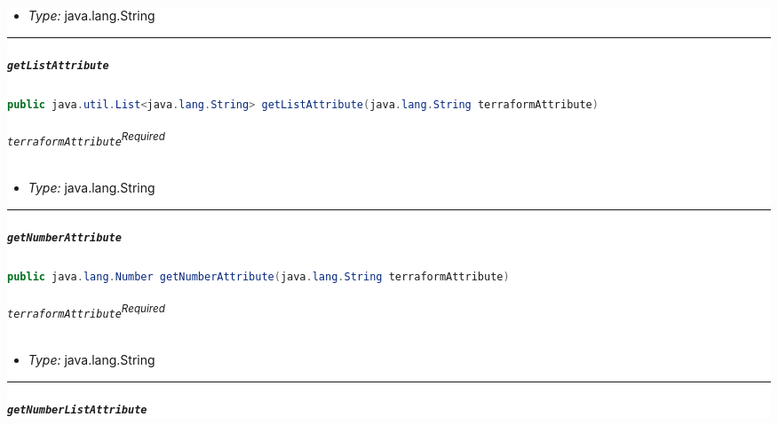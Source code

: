 - *Type:* java.lang.String

---

##### `getListAttribute` <a name="getListAttribute" id="@cdktf/provider-snowflake.networkPolicy.NetworkPolicyShowOutputOutputReference.getListAttribute"></a>

```java
public java.util.List<java.lang.String> getListAttribute(java.lang.String terraformAttribute)
```

###### `terraformAttribute`<sup>Required</sup> <a name="terraformAttribute" id="@cdktf/provider-snowflake.networkPolicy.NetworkPolicyShowOutputOutputReference.getListAttribute.parameter.terraformAttribute"></a>

- *Type:* java.lang.String

---

##### `getNumberAttribute` <a name="getNumberAttribute" id="@cdktf/provider-snowflake.networkPolicy.NetworkPolicyShowOutputOutputReference.getNumberAttribute"></a>

```java
public java.lang.Number getNumberAttribute(java.lang.String terraformAttribute)
```

###### `terraformAttribute`<sup>Required</sup> <a name="terraformAttribute" id="@cdktf/provider-snowflake.networkPolicy.NetworkPolicyShowOutputOutputReference.getNumberAttribute.parameter.terraformAttribute"></a>

- *Type:* java.lang.String

---

##### `getNumberListAttribute` <a name="getNumberListAttribute" id="@cdktf/provider-snowflake.networkPolicy.NetworkPolicyShowOutputOutputReference.getNumberListAttribute"></a>

```java
